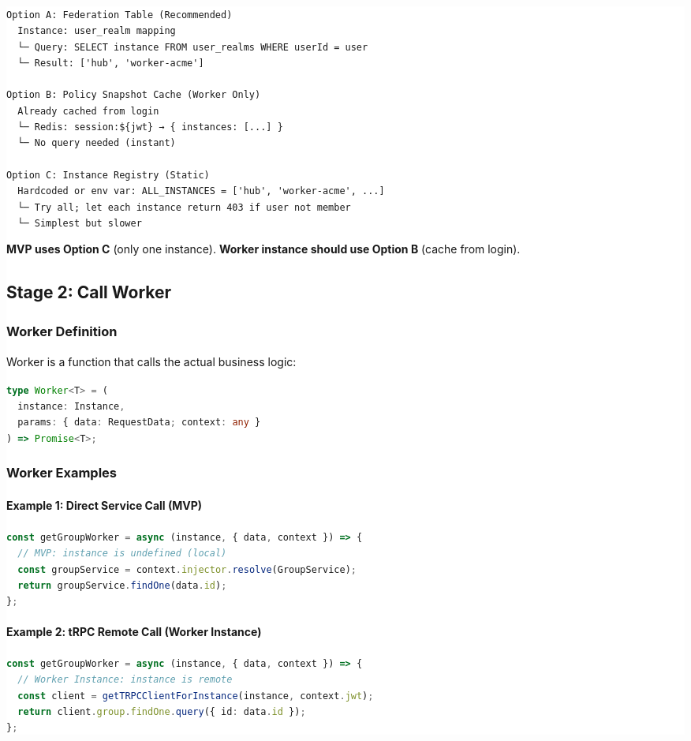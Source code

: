 ```
Option A: Federation Table (Recommended)
  Instance: user_realm mapping
  └─ Query: SELECT instance FROM user_realms WHERE userId = user
  └─ Result: ['hub', 'worker-acme']

Option B: Policy Snapshot Cache (Worker Only)
  Already cached from login
  └─ Redis: session:${jwt} → { instances: [...] }
  └─ No query needed (instant)

Option C: Instance Registry (Static)
  Hardcoded or env var: ALL_INSTANCES = ['hub', 'worker-acme', ...]
  └─ Try all; let each instance return 403 if user not member
  └─ Simplest but slower
```

**MVP uses Option C** (only one instance). **Worker instance should use Option B** (cache from login).

## Stage 2: Call Worker

### Worker Definition

Worker is a function that calls the actual business logic:

```typescript
type Worker<T> = (
  instance: Instance,
  params: { data: RequestData; context: any }
) => Promise<T>;
```

### Worker Examples

#### Example 1: Direct Service Call (MVP)

```typescript
const getGroupWorker = async (instance, { data, context }) => {
  // MVP: instance is undefined (local)
  const groupService = context.injector.resolve(GroupService);
  return groupService.findOne(data.id);
};
```

#### Example 2: tRPC Remote Call (Worker Instance)

```typescript
const getGroupWorker = async (instance, { data, context }) => {
  // Worker Instance: instance is remote
  const client = getTRPCClientForInstance(instance, context.jwt);
  return client.group.findOne.query({ id: data.id });
};
```
